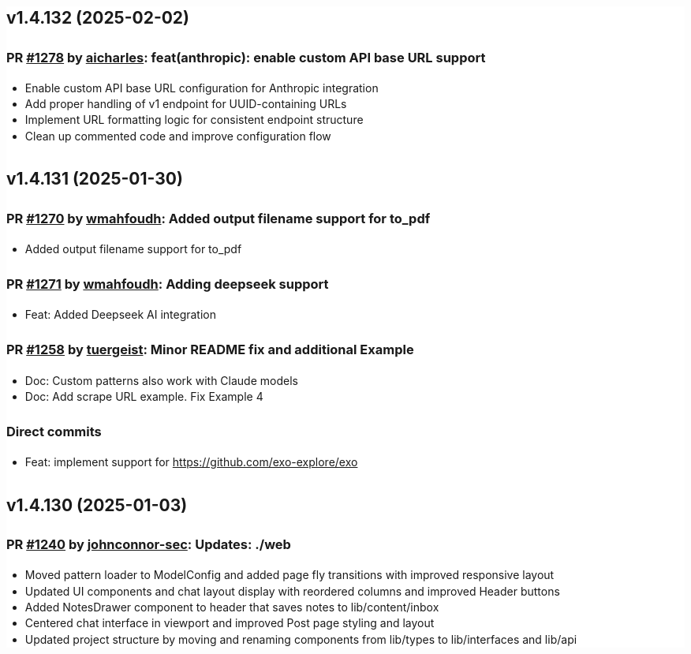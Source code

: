 ## v1.4.132 (2025-02-02)

### PR [#1278](https://github.com/danielmiessler/Fabric/pull/1278) by [aicharles](https://github.com/aicharles): feat(anthropic): enable custom API base URL support

- Enable custom API base URL configuration for Anthropic integration
- Add proper handling of v1 endpoint for UUID-containing URLs
- Implement URL formatting logic for consistent endpoint structure
- Clean up commented code and improve configuration flow

## v1.4.131 (2025-01-30)

### PR [#1270](https://github.com/danielmiessler/Fabric/pull/1270) by [wmahfoudh](https://github.com/wmahfoudh): Added output filename support for to_pdf

- Added output filename support for to_pdf

### PR [#1271](https://github.com/danielmiessler/Fabric/pull/1271) by [wmahfoudh](https://github.com/wmahfoudh): Adding deepseek support

- Feat: Added Deepseek AI integration

### PR [#1258](https://github.com/danielmiessler/Fabric/pull/1258) by [tuergeist](https://github.com/tuergeist): Minor README fix and additional Example

- Doc: Custom patterns also work with Claude models
- Doc: Add scrape URL example. Fix Example 4

### Direct commits

- Feat: implement support for <https://github.com/exo-explore/exo>

## v1.4.130 (2025-01-03)

### PR [#1240](https://github.com/danielmiessler/Fabric/pull/1240) by [johnconnor-sec](https://github.com/johnconnor-sec): Updates: ./web

- Moved pattern loader to ModelConfig and added page fly transitions with improved responsive layout
- Updated UI components and chat layout display with reordered columns and improved Header buttons
- Added NotesDrawer component to header that saves notes to lib/content/inbox
- Centered chat interface in viewport and improved Post page styling and layout
- Updated project structure by moving and renaming components from lib/types to lib/interfaces and lib/api
